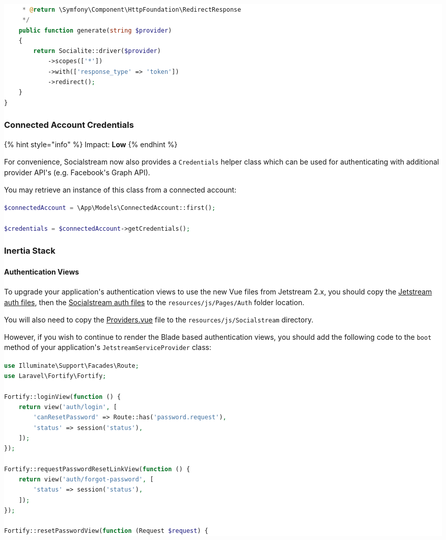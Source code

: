 ```php
     * @return \Symfony\Component\HttpFoundation\RedirectResponse
     */
    public function generate(string $provider)
    {
        return Socialite::driver($provider)
            ->scopes(['*'])
            ->with(['response_type' => 'token'])
            ->redirect();
    }
}
```

### Connected Account Credentials <a href="#user-content-connected-account-credentials" id="user-content-connected-account-credentials"></a>

{% hint style="info" %}
Impact: **Low**
{% endhint %}

For convenience, Socialstream now also provides a `Credentials` helper class which can be used for authenticating with additional provider API's (e.g. Facebook's Graph API).

You may retrieve an instance of this class from a connected account:

```php
$connectedAccount = \App\Models\ConnectedAccount::first();

$credentials = $connectedAccount->getCredentials();
```

### Inertia Stack <a href="#user-content-inertia-stack" id="user-content-inertia-stack"></a>

#### Authentication Views

To upgrade your application's authentication views to use the new Vue files from Jetstream 2.x, you should copy the [Jetstream auth files](https://github.com/laravel/jetstream/tree/2.x/stubs/inertia/resources/js/Pages/Auth), then the [Socialstream auth files](https://github.com/joelbutcher/socialstream/tree/2.x/stubs/inertia/resources/js/Pages/Auth) to the `resources/js/Pages/Auth` folder location.

You will also need to copy the [Providers.vue](https://github.com/joelbutcher/socialstream/blob/2.x/stubs/inertia/resources/js/Socialstream/Providers.vue) file to the `resources/js/Socialstream` directory.

However, if you wish to continue to render the Blade based authentication views, you should add the following code to the `boot` method of your application's `JetstreamServiceProvider` class:

```php
use Illuminate\Support\Facades\Route;
use Laravel\Fortify\Fortify;

Fortify::loginView(function () {
    return view('auth/login', [
        'canResetPassword' => Route::has('password.request'),
        'status' => session('status'),
    ]);
});

Fortify::requestPasswordResetLinkView(function () {
    return view('auth/forgot-password', [
        'status' => session('status'),
    ]);
});

Fortify::resetPasswordView(function (Request $request) {
```